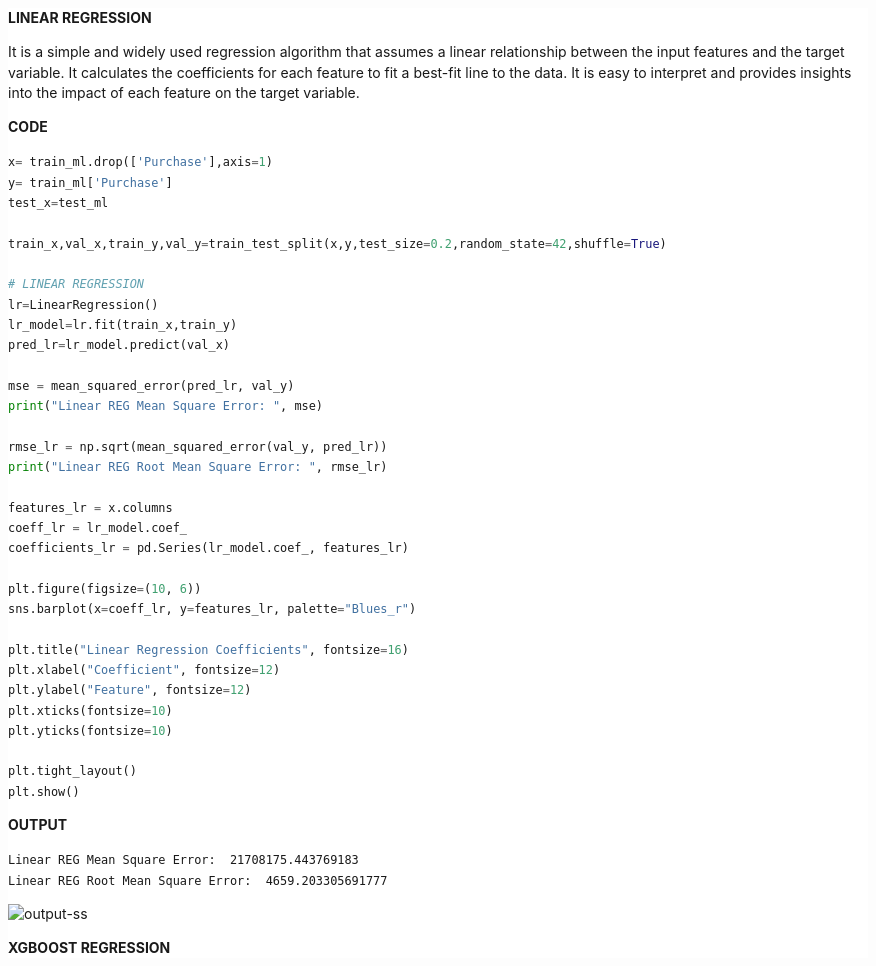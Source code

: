 **LINEAR REGRESSION**

It is a simple and widely used regression algorithm that assumes a linear relationship between the input features and the target variable. It calculates the coefficients for each feature to fit a best-fit line to the data. It is easy to interpret and provides insights into the impact of each feature on the target variable.

**CODE**

```py
x= train_ml.drop(['Purchase'],axis=1)
y= train_ml['Purchase']
test_x=test_ml

train_x,val_x,train_y,val_y=train_test_split(x,y,test_size=0.2,random_state=42,shuffle=True)

# LINEAR REGRESSION
lr=LinearRegression()
lr_model=lr.fit(train_x,train_y)
pred_lr=lr_model.predict(val_x)

mse = mean_squared_error(pred_lr, val_y)
print("Linear REG Mean Square Error: ", mse)

rmse_lr = np.sqrt(mean_squared_error(val_y, pred_lr))
print("Linear REG Root Mean Square Error: ", rmse_lr)

features_lr = x.columns
coeff_lr = lr_model.coef_
coefficients_lr = pd.Series(lr_model.coef_, features_lr)

plt.figure(figsize=(10, 6))
sns.barplot(x=coeff_lr, y=features_lr, palette="Blues_r")

plt.title("Linear Regression Coefficients", fontsize=16)
plt.xlabel("Coefficient", fontsize=12)
plt.ylabel("Feature", fontsize=12)
plt.xticks(fontsize=10)
plt.yticks(fontsize=10)

plt.tight_layout()
plt.show()
```

**OUTPUT**

```
Linear REG Mean Square Error:  21708175.443769183
Linear REG Root Mean Square Error:  4659.203305691777
```

![output-ss](/blog/sales-data-analysis/Aspose.Words.3f482350-c406-414e-b02b-91d71b09cc1b.019.webp)

**XGBOOST REGRESSION**

